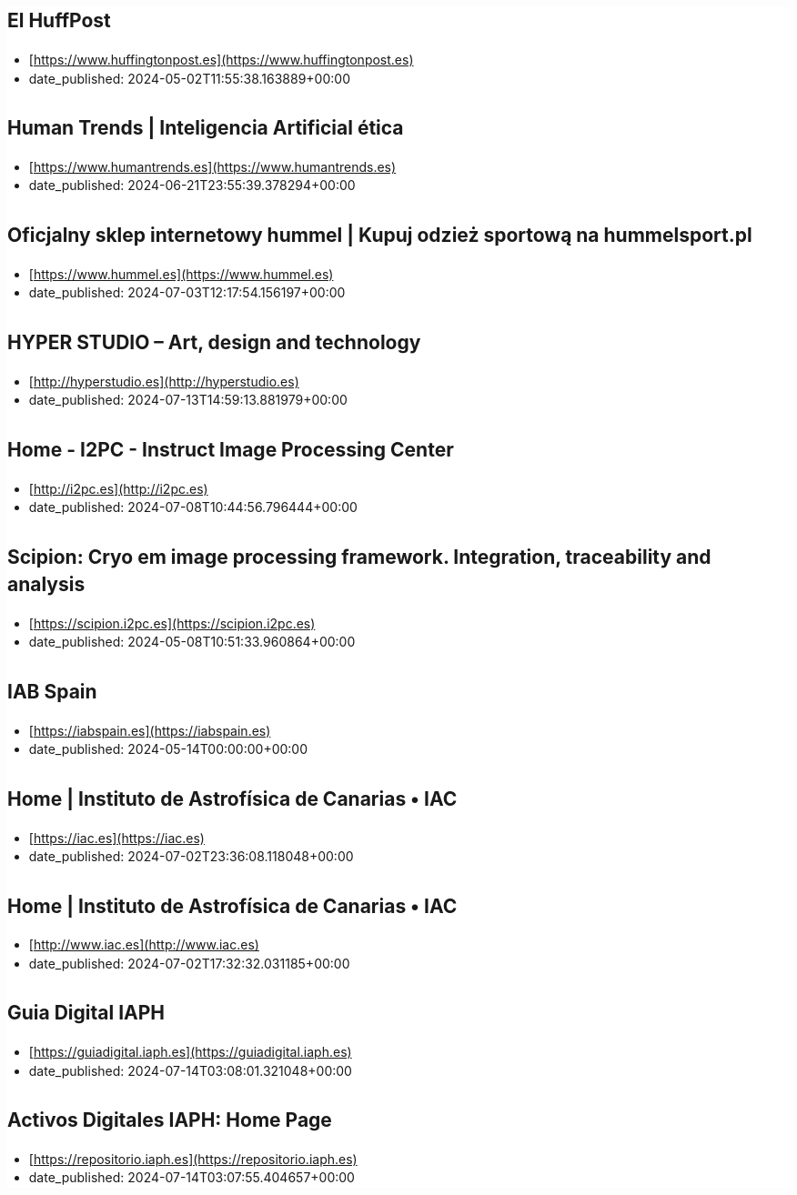  ## El HuffPost
 - [https://www.huffingtonpost.es](https://www.huffingtonpost.es)
 - date_published: 2024-05-02T11:55:38.163889+00:00

 ## Human Trends | Inteligencia Artificial ética
 - [https://www.humantrends.es](https://www.humantrends.es)
 - date_published: 2024-06-21T23:55:39.378294+00:00

 ## Oficjalny sklep internetowy hummel | Kupuj odzież sportową na hummelsport.pl
 - [https://www.hummel.es](https://www.hummel.es)
 - date_published: 2024-07-03T12:17:54.156197+00:00

 ## HYPER STUDIO – Art, design and technology
 - [http://hyperstudio.es](http://hyperstudio.es)
 - date_published: 2024-07-13T14:59:13.881979+00:00

 ## Home - I2PC - Instruct Image Processing Center
 - [http://i2pc.es](http://i2pc.es)
 - date_published: 2024-07-08T10:44:56.796444+00:00

 ## Scipion: Cryo em image processing framework. Integration, traceability and analysis
 - [https://scipion.i2pc.es](https://scipion.i2pc.es)
 - date_published: 2024-05-08T10:51:33.960864+00:00

 ## IAB Spain
 - [https://iabspain.es](https://iabspain.es)
 - date_published: 2024-05-14T00:00:00+00:00

 ## Home | Instituto de Astrofísica de Canarias • IAC
 - [https://iac.es](https://iac.es)
 - date_published: 2024-07-02T23:36:08.118048+00:00

 ## Home | Instituto de Astrofísica de Canarias • IAC
 - [http://www.iac.es](http://www.iac.es)
 - date_published: 2024-07-02T17:32:32.031185+00:00

 ## Guia Digital IAPH
 - [https://guiadigital.iaph.es](https://guiadigital.iaph.es)
 - date_published: 2024-07-14T03:08:01.321048+00:00

 ## Activos Digitales IAPH: Home Page
 - [https://repositorio.iaph.es](https://repositorio.iaph.es)
 - date_published: 2024-07-14T03:07:55.404657+00:00
